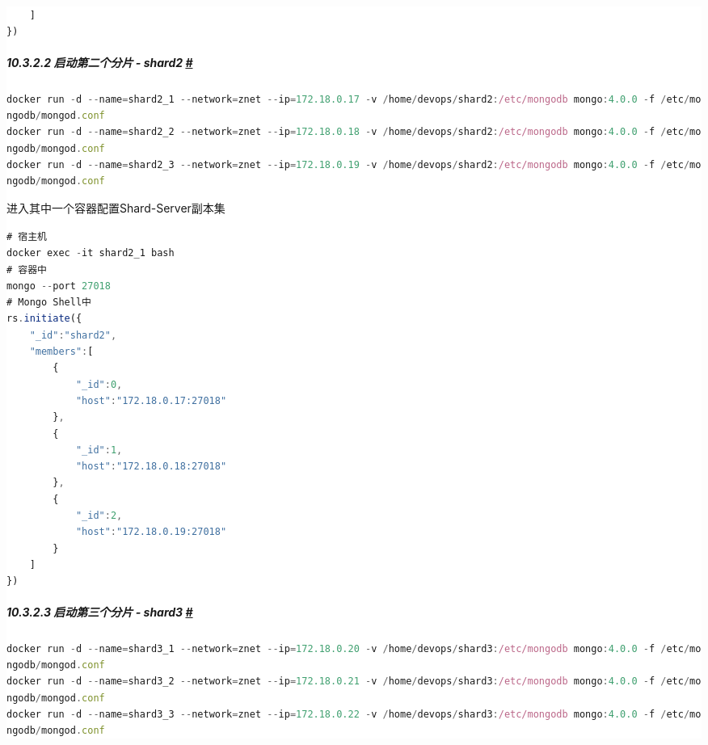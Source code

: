 ```js
    ]
})
```

##### 10.3.2.2 启动第二个分片 - shard2 [#](#t6810322-启动第二个分片---shard2)

```js
docker run -d --name=shard2_1 --network=znet --ip=172.18.0.17 -v /home/devops/shard2:/etc/mongodb mongo:4.0.0 -f /etc/mongodb/mongod.conf
docker run -d --name=shard2_2 --network=znet --ip=172.18.0.18 -v /home/devops/shard2:/etc/mongodb mongo:4.0.0 -f /etc/mongodb/mongod.conf
docker run -d --name=shard2_3 --network=znet --ip=172.18.0.19 -v /home/devops/shard2:/etc/mongodb mongo:4.0.0 -f /etc/mongodb/mongod.conf
```

进入其中一个容器配置Shard-Server副本集

```js
# 宿主机
docker exec -it shard2_1 bash
# 容器中
mongo --port 27018
# Mongo Shell中
rs.initiate({
    "_id":"shard2",
    "members":[
        {
            "_id":0,
            "host":"172.18.0.17:27018"
        },
        {
            "_id":1,
            "host":"172.18.0.18:27018"
        },
        {
            "_id":2,
            "host":"172.18.0.19:27018"
        }
    ]
})
```

##### 10.3.2.3 启动第三个分片 - shard3 [#](#t6910323-启动第三个分片---shard3)

```js
docker run -d --name=shard3_1 --network=znet --ip=172.18.0.20 -v /home/devops/shard3:/etc/mongodb mongo:4.0.0 -f /etc/mongodb/mongod.conf
docker run -d --name=shard3_2 --network=znet --ip=172.18.0.21 -v /home/devops/shard3:/etc/mongodb mongo:4.0.0 -f /etc/mongodb/mongod.conf
docker run -d --name=shard3_3 --network=znet --ip=172.18.0.22 -v /home/devops/shard3:/etc/mongodb mongo:4.0.0 -f /etc/mongodb/mongod.conf
```
